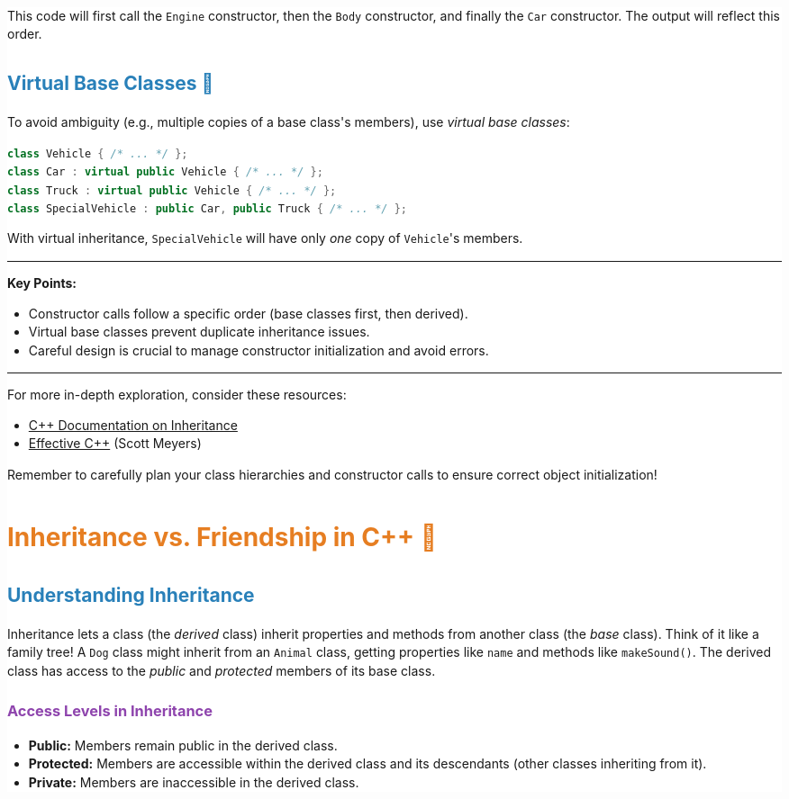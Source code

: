 This code will first call the `Engine` constructor, then the `Body` constructor, and finally the `Car` constructor. The output will reflect this order.

## <span style="color:#2980b9">Virtual Base Classes 👻</span>

To avoid ambiguity (e.g., multiple copies of a base class's members), use _virtual base classes_:

```cpp
class Vehicle { /* ... */ };
class Car : virtual public Vehicle { /* ... */ };
class Truck : virtual public Vehicle { /* ... */ };
class SpecialVehicle : public Car, public Truck { /* ... */ };
```

With virtual inheritance, `SpecialVehicle` will have only _one_ copy of `Vehicle`'s members.

---

**Key Points:**

- Constructor calls follow a specific order (base classes first, then derived).
- Virtual base classes prevent duplicate inheritance issues.
- Careful design is crucial to manage constructor initialization and avoid errors.

---

For more in-depth exploration, consider these resources:

- [C++ Documentation on Inheritance](https://www.cplusplus.com/doc/tutorial/inheritance/)
- [Effective C++](https://effective-cpp.com/) (Scott Meyers)

Remember to carefully plan your class hierarchies and constructor calls to ensure correct object initialization!

# <span style="color:#e67e22">Inheritance vs. Friendship in C++ 🤝</span>

## <span style="color:#2980b9">Understanding Inheritance</span>

Inheritance lets a class (the _derived_ class) inherit properties and methods from another class (the _base_ class). Think of it like a family tree! A `Dog` class might inherit from an `Animal` class, getting properties like `name` and methods like `makeSound()`. The derived class has access to the _public_ and _protected_ members of its base class.

### <span style="color:#8e44ad">Access Levels in Inheritance</span>

- **Public:** Members remain public in the derived class.
- **Protected:** Members are accessible within the derived class and its descendants (other classes inheriting from it).
- **Private:** Members are inaccessible in the derived class.
